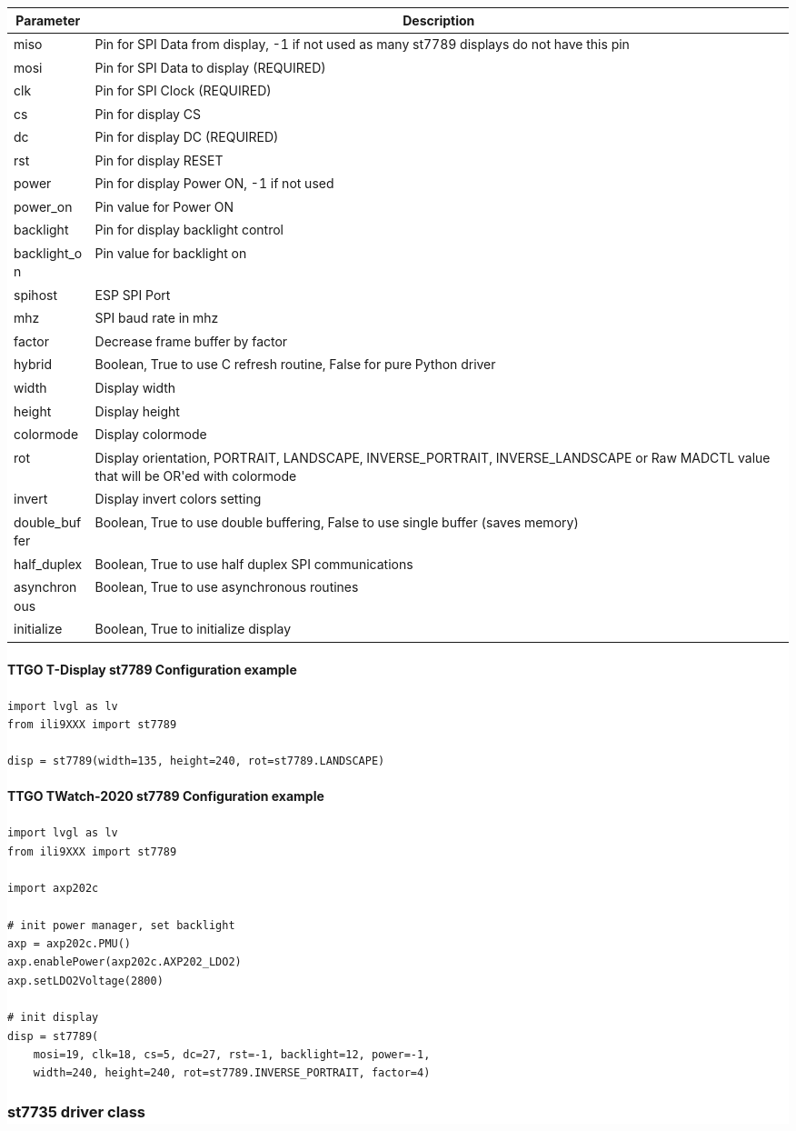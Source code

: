   Parameter | Description
  --------- | -----------
  miso | Pin for SPI Data from display, -1 if not used as many st7789 displays do not have this pin
  mosi | Pin for SPI Data to display (REQUIRED)
  clk | Pin for SPI Clock (REQUIRED)
  cs | Pin for display CS
  dc | Pin for display DC (REQUIRED)
  rst | Pin for display RESET
  power | Pin for display Power ON, -1 if not used
  power_on | Pin value for Power ON
  backlight | Pin for display backlight control
  backlight_on | Pin value for backlight on
  spihost | ESP SPI Port
  mhz | SPI baud rate in mhz
  factor | Decrease frame buffer by factor
  hybrid | Boolean, True to use C refresh routine, False for pure Python driver
  width | Display width
  height | Display height
  colormode | Display colormode
  rot | Display orientation, PORTRAIT, LANDSCAPE, INVERSE_PORTRAIT, INVERSE_LANDSCAPE or Raw MADCTL value that will be OR'ed with colormode
  invert | Display invert colors setting
  double_buffer | Boolean, True to use double buffering, False to use single buffer (saves memory)
  half_duplex | Boolean, True to use half duplex SPI communications
  asynchronous | Boolean, True to use asynchronous routines
  initialize | Boolean, True to initialize display

#### TTGO T-Display st7789 Configuration example

```
import lvgl as lv
from ili9XXX import st7789

disp = st7789(width=135, height=240, rot=st7789.LANDSCAPE)
```

#### TTGO TWatch-2020 st7789 Configuration example

```
import lvgl as lv
from ili9XXX import st7789

import axp202c

# init power manager, set backlight
axp = axp202c.PMU()
axp.enablePower(axp202c.AXP202_LDO2)
axp.setLDO2Voltage(2800)

# init display
disp = st7789(
    mosi=19, clk=18, cs=5, dc=27, rst=-1, backlight=12, power=-1,
    width=240, height=240, rot=st7789.INVERSE_PORTRAIT, factor=4)
```
### st7735 driver class
